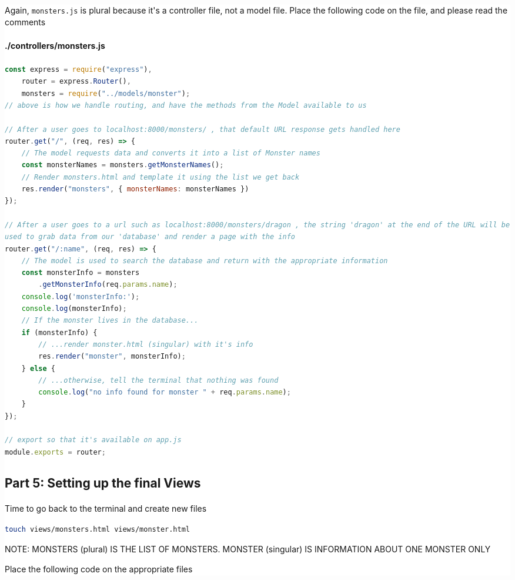 Again, `monsters.js` is plural because it's a controller file, not a model file. Place the following code on the file, and please read the comments

#### ./controllers/monsters.js

```javascript
const express = require("express"),
    router = express.Router(),
    monsters = require("../models/monster");
// above is how we handle routing, and have the methods from the Model available to us

// After a user goes to localhost:8000/monsters/ , that default URL response gets handled here
router.get("/", (req, res) => {
    // The model requests data and converts it into a list of Monster names
    const monsterNames = monsters.getMonsterNames();
    // Render monsters.html and template it using the list we get back
    res.render("monsters", { monsterNames: monsterNames })
});

// After a user goes to a url such as localhost:8000/monsters/dragon , the string 'dragon' at the end of the URL will be used to grab data from our 'database' and render a page with the info
router.get("/:name", (req, res) => {
    // The model is used to search the database and return with the appropriate information
    const monsterInfo = monsters
        .getMonsterInfo(req.params.name);
    console.log('monsterInfo:');
    console.log(monsterInfo);
    // If the monster lives in the database...
    if (monsterInfo) {
        // ...render monster.html (singular) with it's info
        res.render("monster", monsterInfo);
    } else {
        // ...otherwise, tell the terminal that nothing was found
        console.log("no info found for monster " + req.params.name);
    }
});

// export so that it's available on app.js
module.exports = router;
```

## Part 5: Setting up the final Views

Time to go back to the terminal and create new files

```bash
touch views/monsters.html views/monster.html
```

NOTE: MONSTERS (plural) IS THE LIST OF MONSTERS. MONSTER (singular) IS INFORMATION ABOUT ONE MONSTER ONLY

Place the following code on the appropriate files
